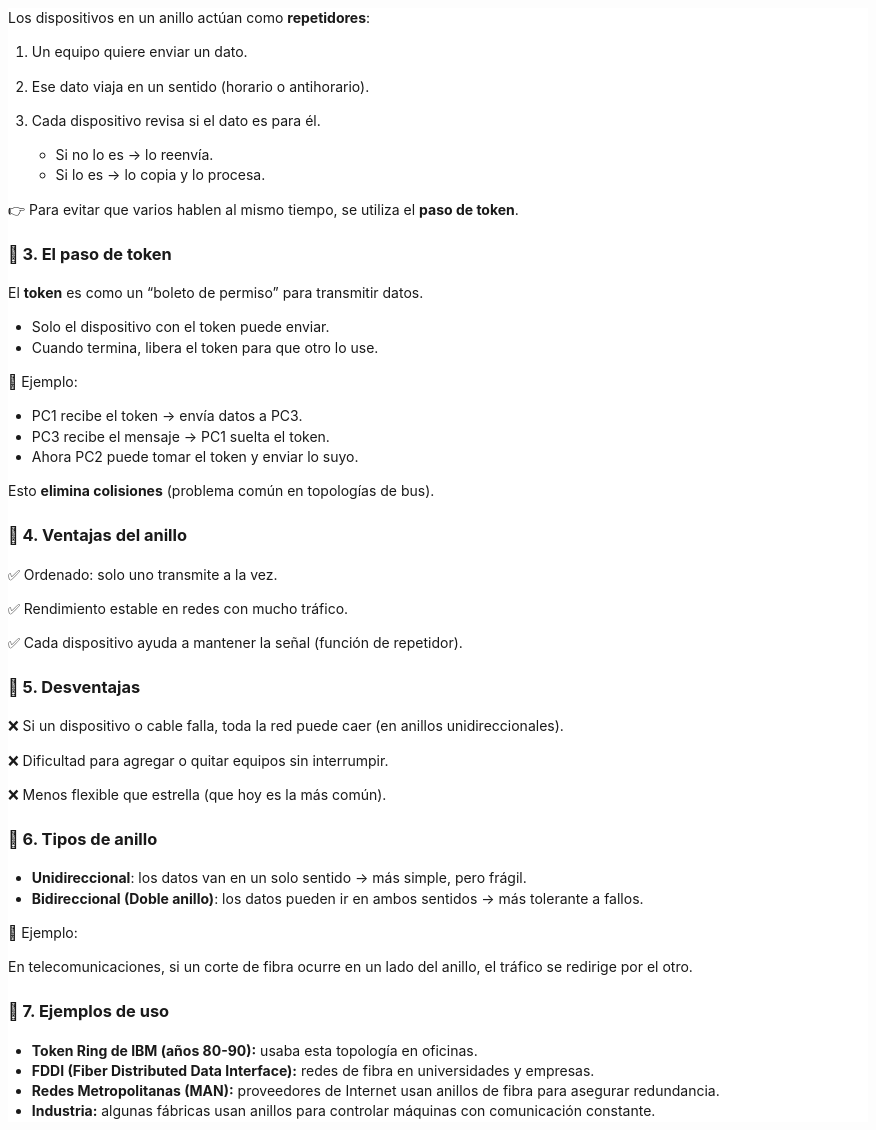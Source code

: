 Los dispositivos en un anillo actúan como **repetidores**:

1. Un equipo quiere enviar un dato.
2. Ese dato viaja en un sentido (horario o antihorario).
3. Cada dispositivo revisa si el dato es para él.

   - Si no lo es → lo reenvía.
   - Si lo es → lo copia y lo procesa.

👉 Para evitar que varios hablen al mismo tiempo, se utiliza el **paso de token**.

### 🔹 3. El **paso de token**

El **token** es como un “boleto de permiso” para transmitir datos.

- Solo el dispositivo con el token puede enviar.
- Cuando termina, libera el token para que otro lo use.

📌 Ejemplo:

- PC1 recibe el token → envía datos a PC3.
- PC3 recibe el mensaje → PC1 suelta el token.
- Ahora PC2 puede tomar el token y enviar lo suyo.

Esto **elimina colisiones** (problema común en topologías de bus).

### 🔹 4. Ventajas del anillo

✅ Ordenado: solo uno transmite a la vez.

✅ Rendimiento estable en redes con mucho tráfico.

✅ Cada dispositivo ayuda a mantener la señal (función de repetidor).

### 🔹 5. Desventajas

❌ Si un dispositivo o cable falla, toda la red puede caer (en anillos unidireccionales).

❌ Dificultad para agregar o quitar equipos sin interrumpir.

❌ Menos flexible que estrella (que hoy es la más común).

### 🔹 6. Tipos de anillo

- **Unidireccional**: los datos van en un solo sentido → más simple, pero frágil.
- **Bidireccional (Doble anillo)**: los datos pueden ir en ambos sentidos → más tolerante a fallos.

📌 Ejemplo:

En telecomunicaciones, si un corte de fibra ocurre en un lado del anillo, el tráfico se redirige por el otro.

### 🔹 7. Ejemplos de uso

- **Token Ring de IBM (años 80-90):** usaba esta topología en oficinas.
- **FDDI (Fiber Distributed Data Interface):** redes de fibra en universidades y empresas.
- **Redes Metropolitanas (MAN):** proveedores de Internet usan anillos de fibra para asegurar redundancia.
- **Industria:** algunas fábricas usan anillos para controlar máquinas con comunicación constante.
